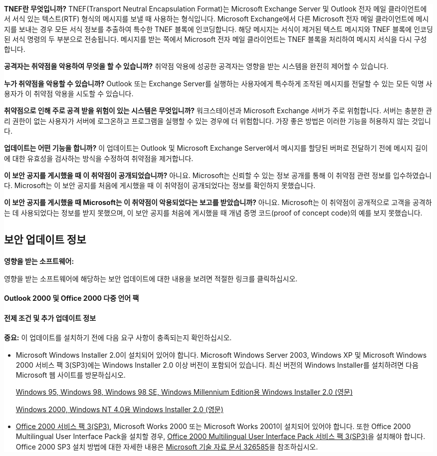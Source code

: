 **TNEF란 무엇입니까?**
TNEF(Transport Neutral Encapsulation Format)는 Microsoft Exchange Server 및 Outlook 전자 메일 클라이언트에서 서식 있는 텍스트(RTF) 형식의 메시지를 보낼 때 사용하는 형식입니다. Microsoft Exchange에서 다른 Microsoft 전자 메일 클라이언트에 메시지를 보내는 경우 모든 서식 정보를 추출하여 특수한 TNEF 블록에 인코딩합니다. 해당 메시지는 서식이 제거된 텍스트 메시지와 TNEF 블록에 인코딩된 서식 명령의 두 부분으로 전송됩니다. 메시지를 받는 쪽에서 Microsoft 전자 메일 클라이언트는 TNEF 블록을 처리하여 메시지 서식을 다시 구성합니다.

**공격자는 취약점을 악용하여 무엇을 할 수 있습니까?**
취약점 악용에 성공한 공격자는 영향을 받는 시스템을 완전히 제어할 수 있습니다.

**누가 취약점을 악용할 수 있습니까?**
Outlook 또는 Exchange Server를 실행하는 사용자에게 특수하게 조작된 메시지를 전달할 수 있는 모든 익명 사용자가 이 취약점 악용을 시도할 수 있습니다.

**취약점으로 인해 주로 공격 받을 위험이 있는 시스템은 무엇입니까?**
워크스테이션과 Microsoft Exchange 서버가 주로 위험합니다. 서버는 충분한 관리 권한이 없는 사용자가 서버에 로그온하고 프로그램을 실행할 수 있는 경우에 더 위험합니다. 가장 좋은 방법은 이러한 기능을 허용하지 않는 것입니다.

**업데이트는 어떤 기능을 합니까?**
이 업데이트는 Outlook 및 Microsoft Exchange Server에서 메시지를 할당된 버퍼로 전달하기 전에 메시지 길이에 대한 유효성을 검사하는 방식을 수정하여 취약점을 제거합니다.

**이 보안 공지를 게시했을 때 이 취약점이 공개되었습니까?**
아니요. Microsoft는 신뢰할 수 있는 정보 공개를 통해 이 취약점 관련 정보를 입수하였습니다. Microsoft는 이 보안 공지를 처음에 게시했을 때 이 취약점이 공개되었다는 정보를 확인하지 못했습니다.

**이 보안 공지를 게시했을 때 Microsoft는 이 취약점이 악용되었다는 보고를 받았습니까?**
아니요. Microsoft는 이 취약점이 공개적으로 고객을 공격하는 데 사용되었다는 정보를 받지 못했으며, 이 보안 공지를 처음에 게시했을 때 개념 증명 코드(proof of concept code)의 예를 보지 못했습니다.

보안 업데이트 정보
------------------

<span></span>
**영향을 받는 소프트웨어:**

영향을 받는 소프트웨어에 해당하는 보안 업데이트에 대한 내용을 보려면 적절한 링크를 클릭하십시오.

#### Outlook 2000 및 Office 2000 다중 언어 팩

#### 전제 조건 및 추가 업데이트 정보

**중요:** 이 업데이트를 설치하기 전에 다음 요구 사항이 충족되는지 확인하십시오.

-   Microsoft Windows Installer 2.0이 설치되어 있어야 합니다. Microsoft Windows Server 2003, Windows XP 및 Microsoft Windows 2000 서비스 팩 3(SP3)에는 Windows Installer 2.0 이상 버전이 포함되어 있습니다. 최신 버전의 Windows Installer를 설치하려면 다음 Microsoft 웹 사이트를 방문하십시오.

    [Windows 95, Windows 98, Windows 98 SE, Windows Millennium Edition용 Windows Installer 2.0 (영문)](http://go.microsoft.com/fwlink/?linkid=33337)

    [Windows 2000, Windows NT 4.0용 Windows Installer 2.0 (영문)](http://go.microsoft.com/fwlink/?linkid=33338)

-   [Office 2000 서비스 팩 3(SP3)](http://www.microsoft.com/downloads/details.aspx?displaylang=ko&familyid=5c011c70-47d0-4306-9fa4-8e92d36332fe), Microsoft Works 2000 또는 Microsoft Works 2001이 설치되어 있어야 합니다. 또한 Office 2000 Multilingual User Interface Pack을 설치할 경우, [Office 2000 Multilingual User Interface Pack 서비스 팩 3(SP3)](http://www.microsoft.com/downloads/details.aspx?displaylang=ko&familyid=e5e47400-aafe-48af-ae78-c30091821c5f)을 설치해야 합니다. Office 2000 SP3 설치 방법에 대한 자세한 내용은 [Microsoft 기술 자료 문서 326585](http://support.microsoft.com/default.aspx?scid=kb;%5bln%5d;326585)을 참조하십시오.
